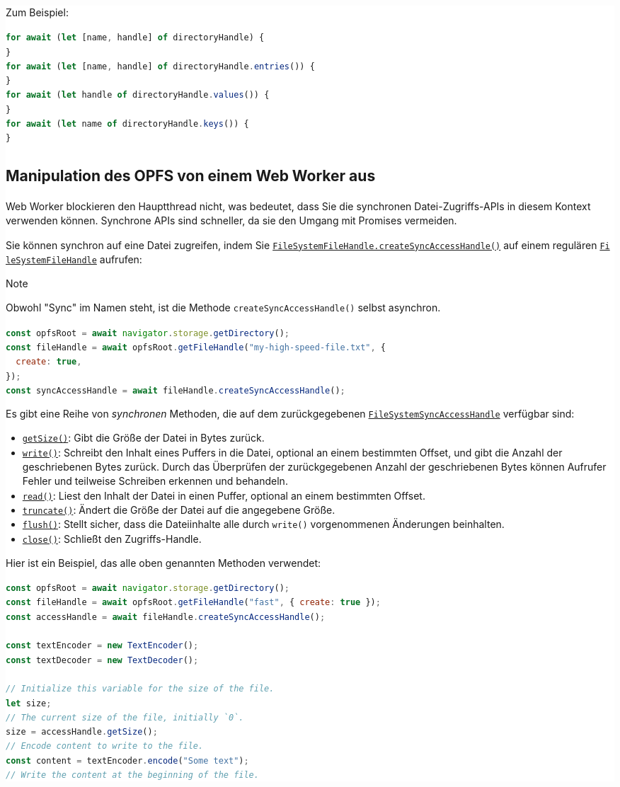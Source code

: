 Zum Beispiel:

```js
for await (let [name, handle] of directoryHandle) {
}
for await (let [name, handle] of directoryHandle.entries()) {
}
for await (let handle of directoryHandle.values()) {
}
for await (let name of directoryHandle.keys()) {
}
```

## Manipulation des OPFS von einem Web Worker aus

Web Worker blockieren den Hauptthread nicht, was bedeutet, dass Sie die synchronen Datei-Zugriffs-APIs in diesem Kontext verwenden können. Synchrone APIs sind schneller, da sie den Umgang mit Promises vermeiden.

Sie können synchron auf eine Datei zugreifen, indem Sie [`FileSystemFileHandle.createSyncAccessHandle()`](/de/docs/Web/API/FileSystemFileHandle/createSyncAccessHandle) auf einem regulären [`FileSystemFileHandle`](/de/docs/Web/API/FileSystemFileHandle) aufrufen:

> [!NOTE]
> Obwohl "Sync" im Namen steht, ist die Methode `createSyncAccessHandle()` selbst asynchron.

```js
const opfsRoot = await navigator.storage.getDirectory();
const fileHandle = await opfsRoot.getFileHandle("my-high-speed-file.txt", {
  create: true,
});
const syncAccessHandle = await fileHandle.createSyncAccessHandle();
```

Es gibt eine Reihe von _synchronen_ Methoden, die auf dem zurückgegebenen [`FileSystemSyncAccessHandle`](/de/docs/Web/API/FileSystemSyncAccessHandle) verfügbar sind:

- [`getSize()`](/de/docs/Web/API/FileSystemSyncAccessHandle/getSize): Gibt die Größe der Datei in Bytes zurück.
- [`write()`](/de/docs/Web/API/FileSystemSyncAccessHandle/write): Schreibt den Inhalt eines Puffers in die Datei, optional an einem bestimmten Offset, und gibt die Anzahl der geschriebenen Bytes zurück. Durch das Überprüfen der zurückgegebenen Anzahl der geschriebenen Bytes können Aufrufer Fehler und teilweise Schreiben erkennen und behandeln.
- [`read()`](/de/docs/Web/API/FileSystemSyncAccessHandle/read): Liest den Inhalt der Datei in einen Puffer, optional an einem bestimmten Offset.
- [`truncate()`](/de/docs/Web/API/FileSystemSyncAccessHandle/truncate): Ändert die Größe der Datei auf die angegebene Größe.
- [`flush()`](/de/docs/Web/API/FileSystemSyncAccessHandle/flush): Stellt sicher, dass die Dateiinhalte alle durch `write()` vorgenommenen Änderungen beinhalten.
- [`close()`](/de/docs/Web/API/FileSystemSyncAccessHandle/close): Schließt den Zugriffs-Handle.

Hier ist ein Beispiel, das alle oben genannten Methoden verwendet:

```js
const opfsRoot = await navigator.storage.getDirectory();
const fileHandle = await opfsRoot.getFileHandle("fast", { create: true });
const accessHandle = await fileHandle.createSyncAccessHandle();

const textEncoder = new TextEncoder();
const textDecoder = new TextDecoder();

// Initialize this variable for the size of the file.
let size;
// The current size of the file, initially `0`.
size = accessHandle.getSize();
// Encode content to write to the file.
const content = textEncoder.encode("Some text");
// Write the content at the beginning of the file.
```